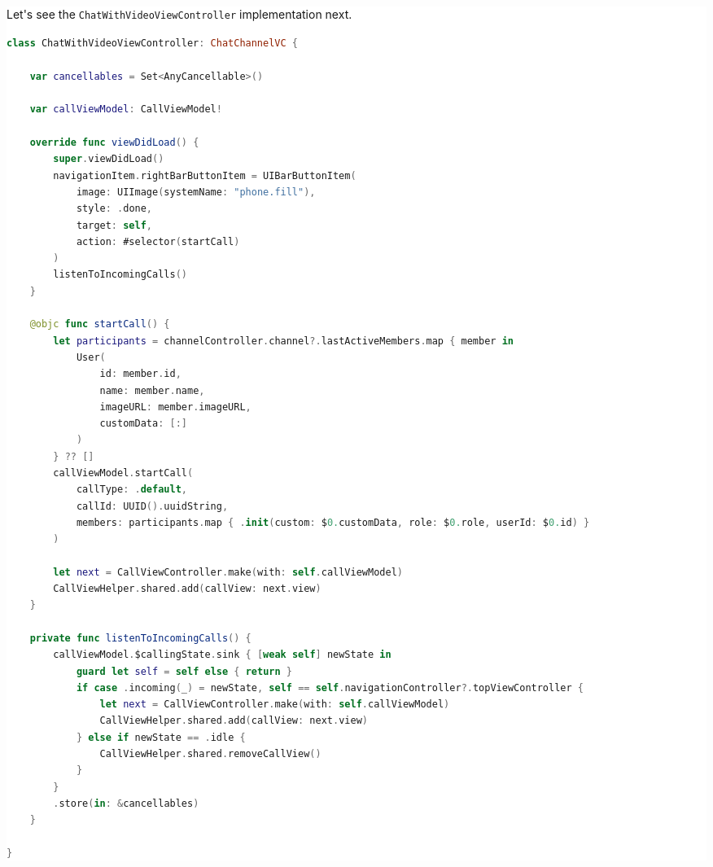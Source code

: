 ```swift
```

Let's see the `ChatWithVideoViewController` implementation next. 

```swift
class ChatWithVideoViewController: ChatChannelVC {
    
    var cancellables = Set<AnyCancellable>()
    
    var callViewModel: CallViewModel!
    
    override func viewDidLoad() {
        super.viewDidLoad()
        navigationItem.rightBarButtonItem = UIBarButtonItem(
            image: UIImage(systemName: "phone.fill"),
            style: .done,
            target: self,
            action: #selector(startCall)
        )
        listenToIncomingCalls()
    }
    
    @objc func startCall() {
        let participants = channelController.channel?.lastActiveMembers.map { member in
            User(
                id: member.id,
                name: member.name,
                imageURL: member.imageURL,
                customData: [:]
            )
        } ?? []
        callViewModel.startCall(
            callType: .default,
            callId: UUID().uuidString,
            members: participants.map { .init(custom: $0.customData, role: $0.role, userId: $0.id) }
        )

        let next = CallViewController.make(with: self.callViewModel)
        CallViewHelper.shared.add(callView: next.view)
    }
    
    private func listenToIncomingCalls() {
        callViewModel.$callingState.sink { [weak self] newState in
            guard let self = self else { return }
            if case .incoming(_) = newState, self == self.navigationController?.topViewController {
                let next = CallViewController.make(with: self.callViewModel)
                CallViewHelper.shared.add(callView: next.view)
            } else if newState == .idle {
                CallViewHelper.shared.removeCallView()
            }
        }
        .store(in: &cancellables)
    }
    
}
```
